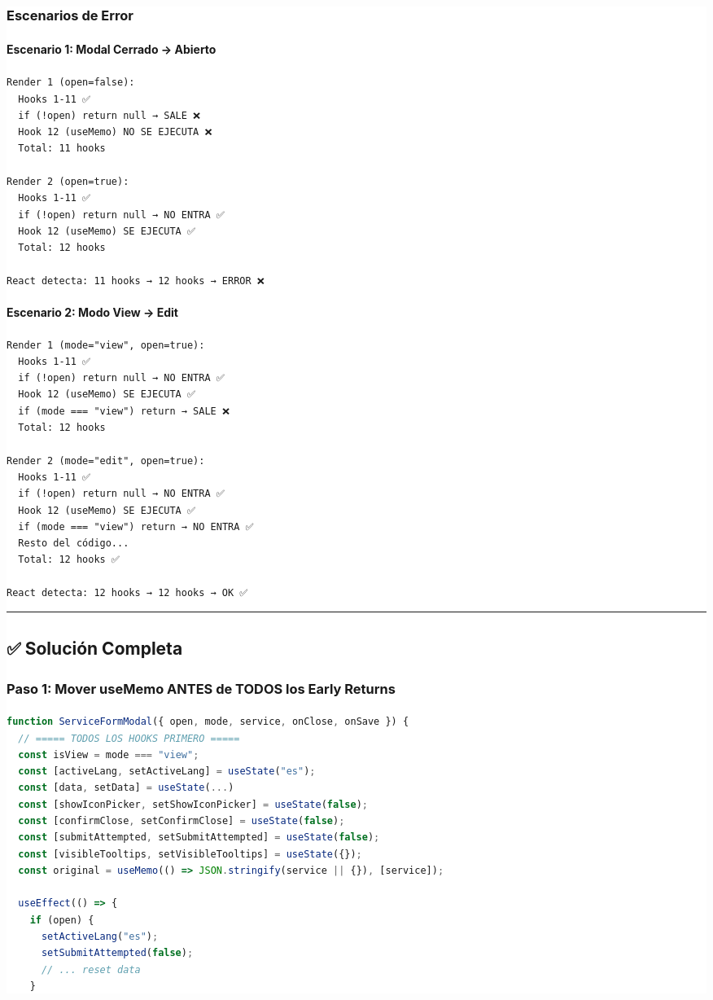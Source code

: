 ### Escenarios de Error

#### Escenario 1: Modal Cerrado → Abierto

```
Render 1 (open=false):
  Hooks 1-11 ✅
  if (!open) return null → SALE ❌
  Hook 12 (useMemo) NO SE EJECUTA ❌
  Total: 11 hooks

Render 2 (open=true):
  Hooks 1-11 ✅
  if (!open) return null → NO ENTRA ✅
  Hook 12 (useMemo) SE EJECUTA ✅
  Total: 12 hooks

React detecta: 11 hooks → 12 hooks → ERROR ❌
```

#### Escenario 2: Modo View → Edit

```
Render 1 (mode="view", open=true):
  Hooks 1-11 ✅
  if (!open) return null → NO ENTRA ✅
  Hook 12 (useMemo) SE EJECUTA ✅
  if (mode === "view") return → SALE ❌
  Total: 12 hooks

Render 2 (mode="edit", open=true):
  Hooks 1-11 ✅
  if (!open) return null → NO ENTRA ✅
  Hook 12 (useMemo) SE EJECUTA ✅
  if (mode === "view") return → NO ENTRA ✅
  Resto del código...
  Total: 12 hooks ✅

React detecta: 12 hooks → 12 hooks → OK ✅
```

---

## ✅ Solución Completa

### Paso 1: Mover useMemo ANTES de TODOS los Early Returns

```jsx
function ServiceFormModal({ open, mode, service, onClose, onSave }) {
  // ===== TODOS LOS HOOKS PRIMERO =====
  const isView = mode === "view";
  const [activeLang, setActiveLang] = useState("es");
  const [data, setData] = useState(...)
  const [showIconPicker, setShowIconPicker] = useState(false);
  const [confirmClose, setConfirmClose] = useState(false);
  const [submitAttempted, setSubmitAttempted] = useState(false);
  const [visibleTooltips, setVisibleTooltips] = useState({});
  const original = useMemo(() => JSON.stringify(service || {}), [service]);

  useEffect(() => {
    if (open) {
      setActiveLang("es");
      setSubmitAttempted(false);
      // ... reset data
    }
```